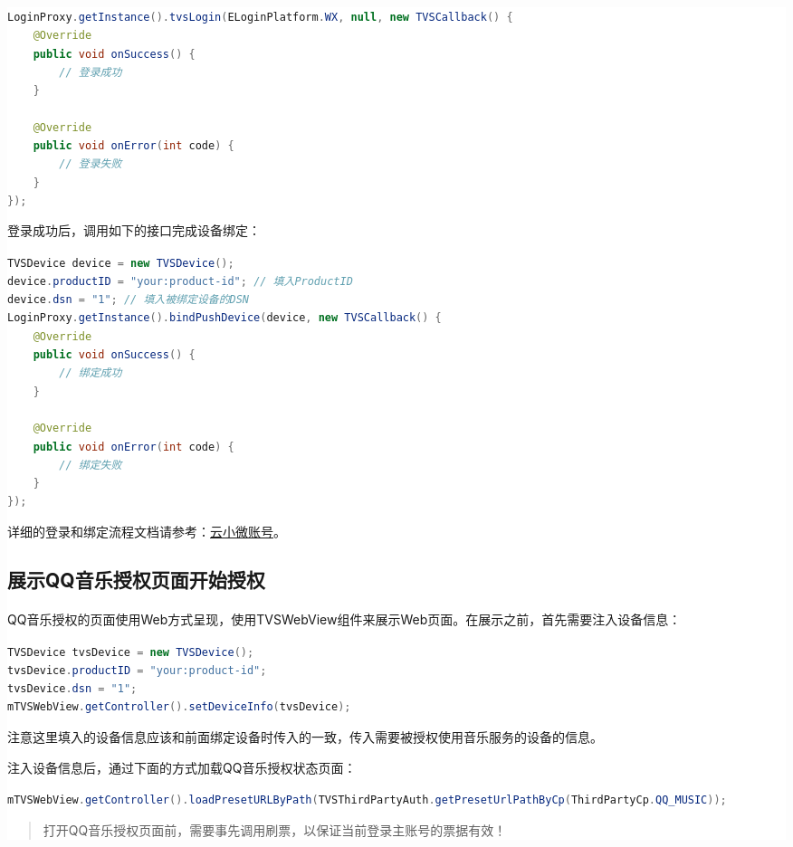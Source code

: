 ```java
LoginProxy.getInstance().tvsLogin(ELoginPlatform.WX, null, new TVSCallback() {
    @Override
    public void onSuccess() {
        // 登录成功
    }

    @Override
    public void onError(int code) {
        // 登录失败
    }
});
```

登录成功后，调用如下的接口完成设备绑定：

```java
TVSDevice device = new TVSDevice();
device.productID = "your:product-id"; // 填入ProductID
device.dsn = "1"; // 填入被绑定设备的DSN
LoginProxy.getInstance().bindPushDevice(device, new TVSCallback() {
    @Override
    public void onSuccess() {
        // 绑定成功
    }

    @Override
    public void onError(int code) {
        // 绑定失败
    }
});
```

详细的登录和绑定流程文档请参考：[云小微账号](/doc/page/296)。

## 展示QQ音乐授权页面开始授权

QQ音乐授权的页面使用Web方式呈现，使用TVSWebView组件来展示Web页面。在展示之前，首先需要注入设备信息：

```java
TVSDevice tvsDevice = new TVSDevice();
tvsDevice.productID = "your:product-id";
tvsDevice.dsn = "1";
mTVSWebView.getController().setDeviceInfo(tvsDevice);
```

注意这里填入的设备信息应该和前面绑定设备时传入的一致，传入需要被授权使用音乐服务的设备的信息。

注入设备信息后，通过下面的方式加载QQ音乐授权状态页面：

```java
mTVSWebView.getController().loadPresetURLByPath(TVSThirdPartyAuth.getPresetUrlPathByCp(ThirdPartyCp.QQ_MUSIC));
```

> 打开QQ音乐授权页面前，需要事先调用刷票，以保证当前登录主账号的票据有效！
